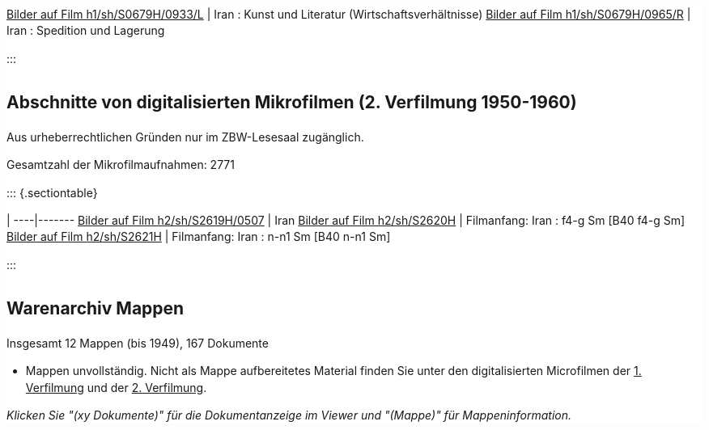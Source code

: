 <a class="btn" href="https://pm20.zbw.eu/film/h1/sh/S0679H/0933/L" rel="nofollow">Bilder auf Film h1/sh/S0679H/0933/L</a> | Iran : Kunst und Literatur (Wirtschaftsverhältnisse)
<a class="btn" href="https://pm20.zbw.eu/film/h1/sh/S0679H/0965/R" rel="nofollow">Bilder auf Film h1/sh/S0679H/0965/R</a> | Iran : Spedition und Lagerung


:::




## Abschnitte von digitalisierten Mikrofilmen (2. Verfilmung 1950-1960)

<p>Aus urheberrechtlichen Gründen nur im ZBW-Lesesaal zugänglich.</p>


<p>Gesamtzahl der Mikrofilmaufnahmen: 2771</p>





::: {.sectiontable}

 | 
----|-------
<a class="btn" href="https://pm20.zbw.eu/film/h2/sh/S2619H/0507" rel="nofollow">Bilder auf Film h2/sh/S2619H/0507</a> | Iran
<a class="btn" href="https://pm20.zbw.eu/film/h2/sh/S2620H" rel="nofollow">Bilder auf Film h2/sh/S2620H</a> | Filmanfang: Iran : f4-g Sm [B40 f4-g Sm]
<a class="btn" href="https://pm20.zbw.eu/film/h2/sh/S2621H" rel="nofollow">Bilder auf Film h2/sh/S2621H</a> | Filmanfang: Iran : n-n1 Sm [B40 n-n1 Sm]


:::














## Warenarchiv Mappen










Insgesamt 12 Mappen (bis 1949), 167 Dokumente
- Mappen unvollständig.  Nicht als Mappe aufbereitetes Material finden Sie
unter den digitalisierten Microfilmen der [1. Verfilmung](/film/h1_wa.de.html)
und der [2. Verfilmung](/film/h2_wa.de.html).

_Klicken Sie "(xy Dokumente)" für die Dokumentanzeige im Viewer und "(Mappe)" für Mappeninformation._
